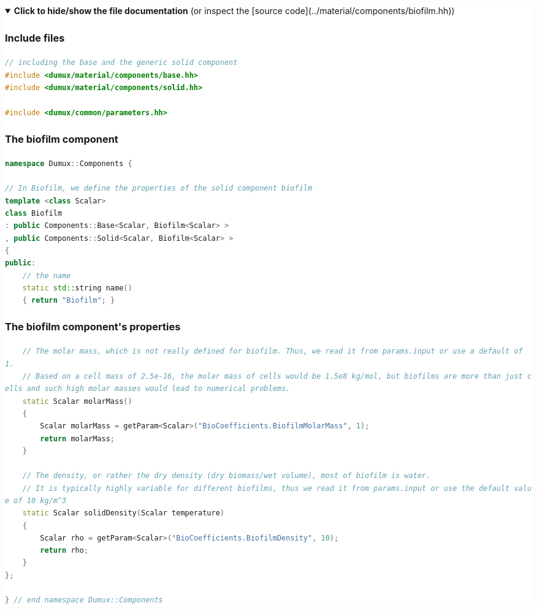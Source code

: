 
<details open>
<summary><b>Click to hide/show the file documentation</b> (or inspect the [source code](../material/components/biofilm.hh))</summary>


### Include files

```cpp
// including the base and the generic solid component
#include <dumux/material/components/base.hh>
#include <dumux/material/components/solid.hh>

#include <dumux/common/parameters.hh>
```

### The biofilm component

```cpp
namespace Dumux::Components {

// In Biofilm, we define the properties of the solid component biofilm
template <class Scalar>
class Biofilm
: public Components::Base<Scalar, Biofilm<Scalar> >
, public Components::Solid<Scalar, Biofilm<Scalar> >
{
public:
    // the name
    static std::string name()
    { return "Biofilm"; }
```

### The biofilm component's properties

```cpp
    // The molar mass, which is not really defined for biofilm. Thus, we read it from params.input or use a default of 1.
    // Based on a cell mass of 2.5e-16, the molar mass of cells would be 1.5e8 kg/mol, but biofilms are more than just cells and such high molar masses would lead to numerical problems.
    static Scalar molarMass()
    {
        Scalar molarMass = getParam<Scalar>("BioCoefficients.BiofilmMolarMass", 1);
        return molarMass;
    }

    // The density, or rather the dry density (dry biomass/wet volume), most of biofilm is water.
    // It is typically highly variable for different biofilms, thus we read it from params.input or use the default value of 10 kg/m^3
    static Scalar solidDensity(Scalar temperature)
    {
        Scalar rho = getParam<Scalar>("BioCoefficients.BiofilmDensity", 10);
        return rho;
    }
};

} // end namespace Dumux::Components
```
